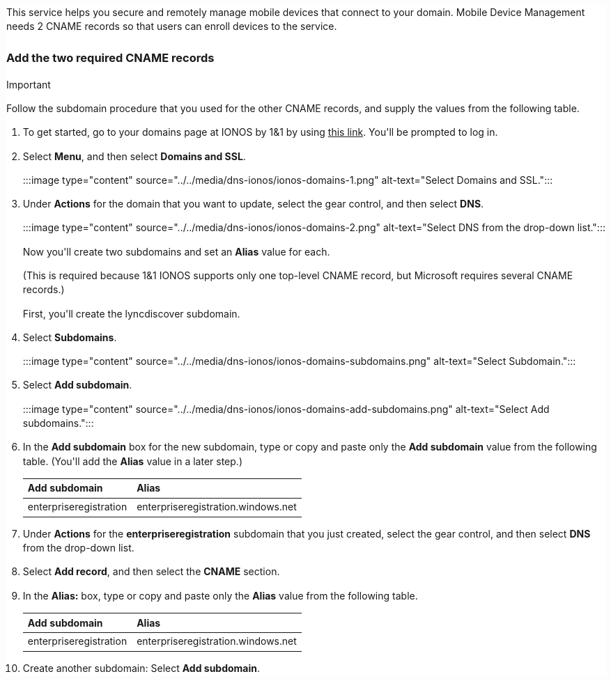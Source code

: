 This service helps you secure and remotely manage mobile devices that connect to your domain. Mobile Device Management needs 2 CNAME records so that users can enroll devices to the service.

### Add the two required CNAME records

> [!IMPORTANT]
> Follow the subdomain procedure that you used for the other CNAME records, and supply the values from the following table.

1. To get started, go to your domains page at IONOS by 1&1 by using [this link](https://my.1and1.com/). You'll be prompted to log in.

1. Select **Menu**, and then select **Domains and SSL**.

   :::image type="content" source="../../media/dns-ionos/ionos-domains-1.png" alt-text="Select Domains and SSL.":::

1. Under **Actions** for the domain that you want to update, select the gear control, and then select **DNS**.

   :::image type="content" source="../../media/dns-ionos/ionos-domains-2.png" alt-text="Select DNS from the drop-down list.":::

   Now you'll create two subdomains and set an **Alias** value for each.

   (This is required because 1&1 IONOS supports only one top-level CNAME record, but Microsoft requires several CNAME records.)

   First, you'll create the lyncdiscover subdomain.

1. Select **Subdomains**.

   :::image type="content" source="../../media/dns-ionos/ionos-domains-subdomains.png" alt-text="Select Subdomain.":::

1. Select **Add subdomain**.

   :::image type="content" source="../../media/dns-ionos/ionos-domains-add-subdomains.png" alt-text="Select Add subdomains.":::

1. In the **Add subdomain** box for the new subdomain, type or copy and paste only the **Add subdomain** value from the following table. (You'll add the **Alias** value in a later step.)

    |Add subdomain|Alias|
    |---|---|
    |enterpriseregistration|enterpriseregistration.windows.net|

1. Under **Actions** for the **enterpriseregistration** subdomain that you just created, select the gear control, and then select **DNS** from the drop-down list.

1. Select **Add record**, and then select the **CNAME** section.

1. In the **Alias:** box, type or copy and paste only the **Alias** value from the following table.

    |Add subdomain|Alias|
    |---|---|
    |enterpriseregistration|enterpriseregistration.windows.net|

1. Create another subdomain: Select **Add subdomain**.
